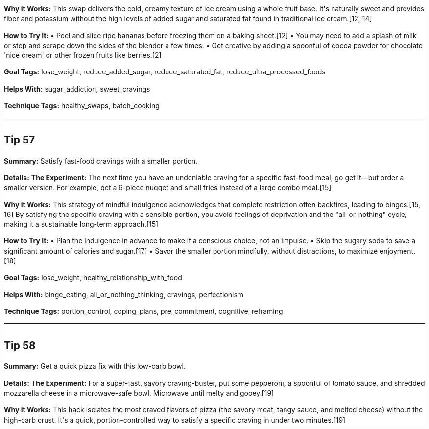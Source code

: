 **Why it Works:** This swap delivers the cold, creamy texture of ice cream using a whole fruit base. It's naturally sweet and provides fiber and potassium without the high levels of added sugar and saturated fat found in traditional ice cream.[12, 14]

**How to Try It:**
• Peel and slice ripe bananas before freezing them on a baking sheet.[12]
• You may need to add a splash of milk or stop and scrape down the sides of the blender a few times.
• Get creative by adding a spoonful of cocoa powder for chocolate 'nice cream' or other frozen fruits like berries.[2]

**Goal Tags:** lose_weight, reduce_added_sugar, reduce_saturated_fat, reduce_ultra_processed_foods

**Helps With:** sugar_addiction, sweet_cravings

**Technique Tags:** healthy_swaps, batch_cooking

---

## Tip 57

**Summary:** Satisfy fast-food cravings with a smaller portion.

**Details:**
**The Experiment:** The next time you have an undeniable craving for a specific fast-food meal, go get it—but order a smaller version. For example, get a 6-piece nugget and small fries instead of a large combo meal.[15]

**Why it Works:** This strategy of mindful indulgence acknowledges that complete restriction often backfires, leading to binges.[15, 16] By satisfying the specific craving with a sensible portion, you avoid feelings of deprivation and the "all-or-nothing" cycle, making it a sustainable long-term approach.[15]

**How to Try It:**
• Plan the indulgence in advance to make it a conscious choice, not an impulse.
• Skip the sugary soda to save a significant amount of calories and sugar.[17]
• Savor the smaller portion mindfully, without distractions, to maximize enjoyment.[18]

**Goal Tags:** lose_weight, healthy_relationship_with_food

**Helps With:** binge_eating, all_or_nothing_thinking, cravings, perfectionism

**Technique Tags:** portion_control, coping_plans, pre_commitment, cognitive_reframing

---

## Tip 58

**Summary:** Get a quick pizza fix with this low-carb bowl.

**Details:**
**The Experiment:** For a super-fast, savory craving-buster, put some pepperoni, a spoonful of tomato sauce, and shredded mozzarella cheese in a microwave-safe bowl. Microwave until melty and gooey.[19]

**Why it Works:** This hack isolates the most craved flavors of pizza (the savory meat, tangy sauce, and melted cheese) without the high-carb crust. It's a quick, portion-controlled way to satisfy a specific craving in under two minutes.[19]
